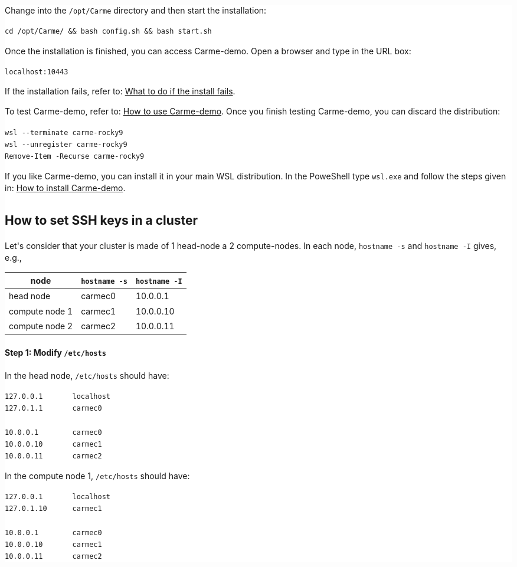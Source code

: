 Change into the `/opt/Carme` directory and then start the installation:

```
cd /opt/Carme/ && bash config.sh && bash start.sh
```

Once the installation is finished, you can access Carme-demo. Open a browser and type in the URL box:

```
localhost:10443
```

If the installation fails, refer to: [What to do if the install fails](#what-to-do-if-the-install-fails).
 
To test Carme-demo, refer to: [How to use Carme-demo](#how-to-use-carme-demo). Once you finish testing Carme-demo, you can discard the distribution:

```
wsl --terminate carme-rocky9
wsl --unregister carme-rocky9
Remove-Item -Recurse carme-rocky9
```

If you like Carme-demo, you can install it in your main WSL distribution. In the PoweShell type `wsl.exe` and follow the steps given in: [How to install Carme-demo](#how-to-install-carme-demo). 


## How to set SSH keys in a cluster

Let's consider that your cluster is made of 1 head-node a 2 compute-nodes.
In each node, `hostname -s` and `hostname -I` gives, e.g.,

|node|`hostname -s`| `hostname -I`|
|--|--|--|
|head node| carmec0| 10.0.0.1|
|compute node 1| carmec1| 10.0.0.10|
|compute node 2| carmec2| 10.0.0.11|

#### Step 1: Modify `/etc/hosts` 
In the head node, `/etc/hosts` should have:

```
127.0.0.1       localhost
127.0.1.1       carmec0

10.0.0.1        carmec0
10.0.0.10       carmec1
10.0.0.11       carmec2
```

In the compute node 1, `/etc/hosts` should have:

```
127.0.0.1       localhost
127.0.1.10      carmec1

10.0.0.1        carmec0
10.0.0.10       carmec1
10.0.0.11       carmec2
```
